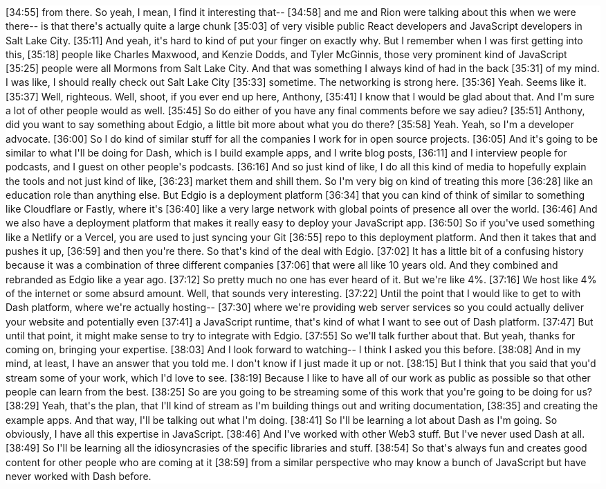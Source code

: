 [34:55] from there. So yeah, I mean, I find it interesting that--
[34:58] and me and Rion were talking about this when we were there-- is that there's actually quite a large chunk
[35:03] of very visible public React developers and JavaScript developers in Salt Lake City.
[35:11] And yeah, it's hard to kind of put your finger on exactly why. But I remember when I was first getting into this,
[35:18] people like Charles Maxwood, and Kenzie Dodds, and Tyler McGinnis, those very prominent kind of JavaScript
[35:25] people were all Mormons from Salt Lake City. And that was something I always kind of had in the back
[35:31] of my mind. I was like, I should really check out Salt Lake City
[35:33] sometime. The networking is strong here.
[35:36] Yeah. Seems like it.
[35:37] Well, righteous. Well, shoot, if you ever end up here, Anthony,
[35:41] I know that I would be glad about that. And I'm sure a lot of other people would as well.
[35:45] So do either of you have any final comments before we say adieu?
[35:51] Anthony, did you want to say something about Edgio, a little bit more about what you do there?
[35:58] Yeah. Yeah, so I'm a developer advocate.
[36:00] So I do kind of similar stuff for all the companies I work for in open source projects.
[36:05] And it's going to be similar to what I'll be doing for Dash, which is I build example apps, and I write blog posts,
[36:11] and I interview people for podcasts, and I guest on other people's podcasts.
[36:16] And so just kind of like, I do all this kind of media to hopefully explain the tools and not just kind of like,
[36:23] market them and shill them. So I'm very big on kind of treating this more
[36:28] like an education role than anything else. But Edgio is a deployment platform
[36:34] that you can kind of think of similar to something like Cloudflare or Fastly, where it's
[36:40] like a very large network with global points of presence all over the world.
[36:46] And we also have a deployment platform that makes it really easy to deploy your JavaScript app.
[36:50] So if you've used something like a Netlify or a Vercel, you are used to just syncing your Git
[36:55] repo to this deployment platform. And then it takes that and pushes it up,
[36:59] and then you're there. So that's kind of the deal with Edgio.
[37:02] It has a little bit of a confusing history because it was a combination of three different companies
[37:06] that were all like 10 years old. And they combined and rebranded as Edgio like a year ago.
[37:12] So pretty much no one has ever heard of it. But we're like 4%.
[37:16] We host like 4% of the internet or some absurd amount. Well, that sounds very interesting.
[37:22] Until the point that I would like to get to with Dash platform, where we're actually hosting--
[37:30] where we're providing web server services so you could actually deliver your website and potentially even
[37:41] a JavaScript runtime, that's kind of what I want to see out of Dash platform.
[37:47] But until that point, it might make sense to try to integrate with Edgio.
[37:55] So we'll talk further about that. But yeah, thanks for coming on, bringing your expertise.
[38:03] And I look forward to watching-- I think I asked you this before.
[38:08] And in my mind, at least, I have an answer that you told me. I don't know if I just made it up or not.
[38:15] But I think that you said that you'd stream some of your work, which I'd love to see.
[38:19] Because I like to have all of our work as public as possible so that other people can learn from the best.
[38:25] So are you going to be streaming some of this work that you're going to be doing for us?
[38:29] Yeah, that's the plan, that I'll kind of stream as I'm building things out and writing documentation,
[38:35] and creating the example apps. And that way, I'll be talking out what I'm doing.
[38:41] So I'll be learning a lot about Dash as I'm going. So obviously, I have all this expertise in JavaScript.
[38:46] And I've worked with other Web3 stuff. But I've never used Dash at all.
[38:49] So I'll be learning all the idiosyncrasies of the specific libraries and stuff.
[38:54] So that's always fun and creates good content for other people who are coming at it
[38:59] from a similar perspective who may know a bunch of JavaScript but have never worked with Dash before.